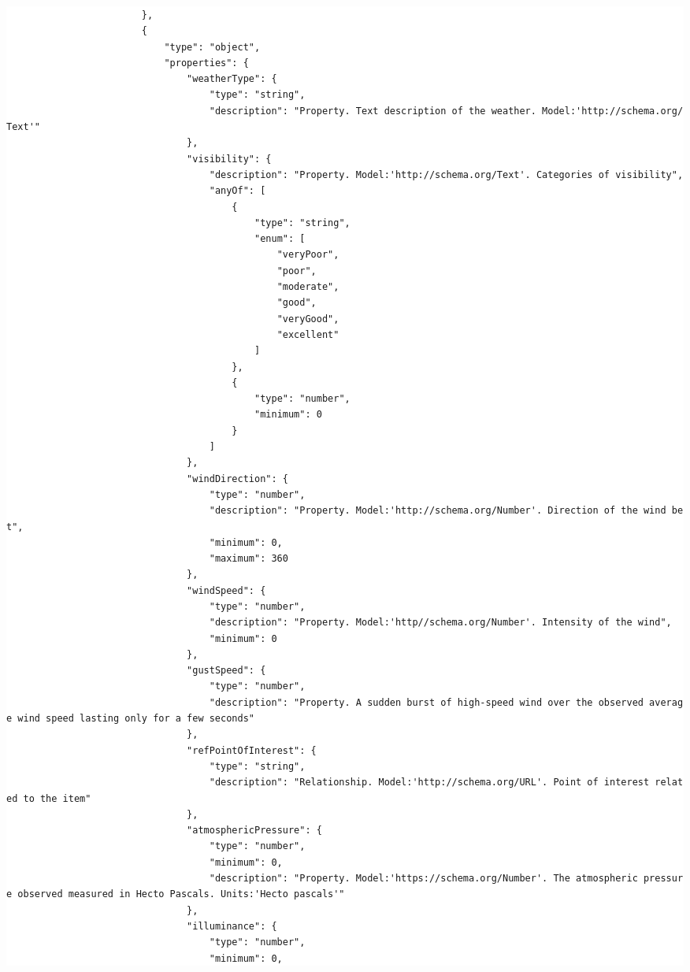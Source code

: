 ```
                        },
                        {
                            "type": "object",
                            "properties": {
                                "weatherType": {
                                    "type": "string",
                                    "description": "Property. Text description of the weather. Model:'http://schema.org/Text'"
                                },
                                "visibility": {
                                    "description": "Property. Model:'http://schema.org/Text'. Categories of visibility",
                                    "anyOf": [
                                        {
                                            "type": "string",
                                            "enum": [
                                                "veryPoor",
                                                "poor",
                                                "moderate",
                                                "good",
                                                "veryGood",
                                                "excellent"
                                            ]
                                        },
                                        {
                                            "type": "number",
                                            "minimum": 0
                                        }
                                    ]
                                },
                                "windDirection": {
                                    "type": "number",
                                    "description": "Property. Model:'http://schema.org/Number'. Direction of the wind bet",
                                    "minimum": 0,
                                    "maximum": 360
                                },
                                "windSpeed": {
                                    "type": "number",
                                    "description": "Property. Model:'http//schema.org/Number'. Intensity of the wind",
                                    "minimum": 0
                                },
                                "gustSpeed": {
                                    "type": "number",
                                    "description": "Property. A sudden burst of high-speed wind over the observed average wind speed lasting only for a few seconds"
                                },
                                "refPointOfInterest": {
                                    "type": "string",
                                    "description": "Relationship. Model:'http://schema.org/URL'. Point of interest related to the item"
                                },
                                "atmosphericPressure": {
                                    "type": "number",
                                    "minimum": 0,
                                    "description": "Property. Model:'https://schema.org/Number'. The atmospheric pressure observed measured in Hecto Pascals. Units:'Hecto pascals'"
                                },
                                "illuminance": {
                                    "type": "number",
                                    "minimum": 0,
```